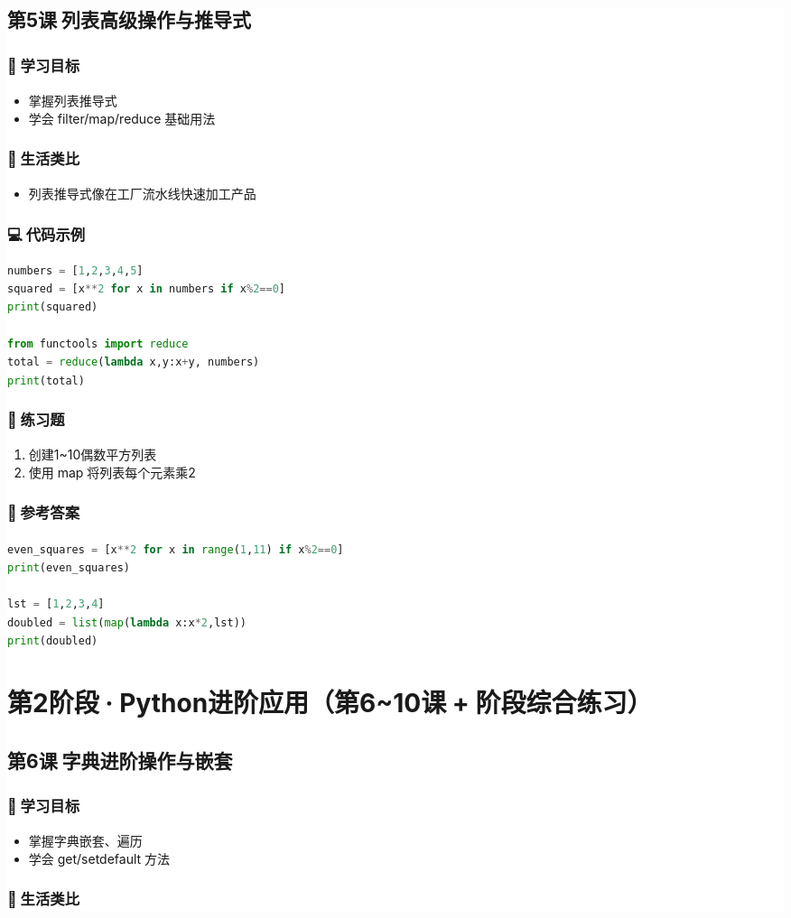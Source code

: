 
## 第5课 列表高级操作与推导式

### 🎯 学习目标

* 掌握列表推导式
* 学会 filter/map/reduce 基础用法

### 🧠 生活类比

* 列表推导式像在工厂流水线快速加工产品

### 💻 代码示例

```python
numbers = [1,2,3,4,5]
squared = [x**2 for x in numbers if x%2==0]
print(squared)

from functools import reduce
total = reduce(lambda x,y:x+y, numbers)
print(total)
```

### 🧩 练习题

1. 创建1~10偶数平方列表
2. 使用 map 将列表每个元素乘2

### 📝 参考答案

```python
even_squares = [x**2 for x in range(1,11) if x%2==0]
print(even_squares)

lst = [1,2,3,4]
doubled = list(map(lambda x:x*2,lst))
print(doubled)
```
# 第2阶段 · Python进阶应用（第6~10课 + 阶段综合练习）

## 第6课 字典进阶操作与嵌套

### 🎯 学习目标

* 掌握字典嵌套、遍历
* 学会 get/setdefault 方法

### 🧠 生活类比
